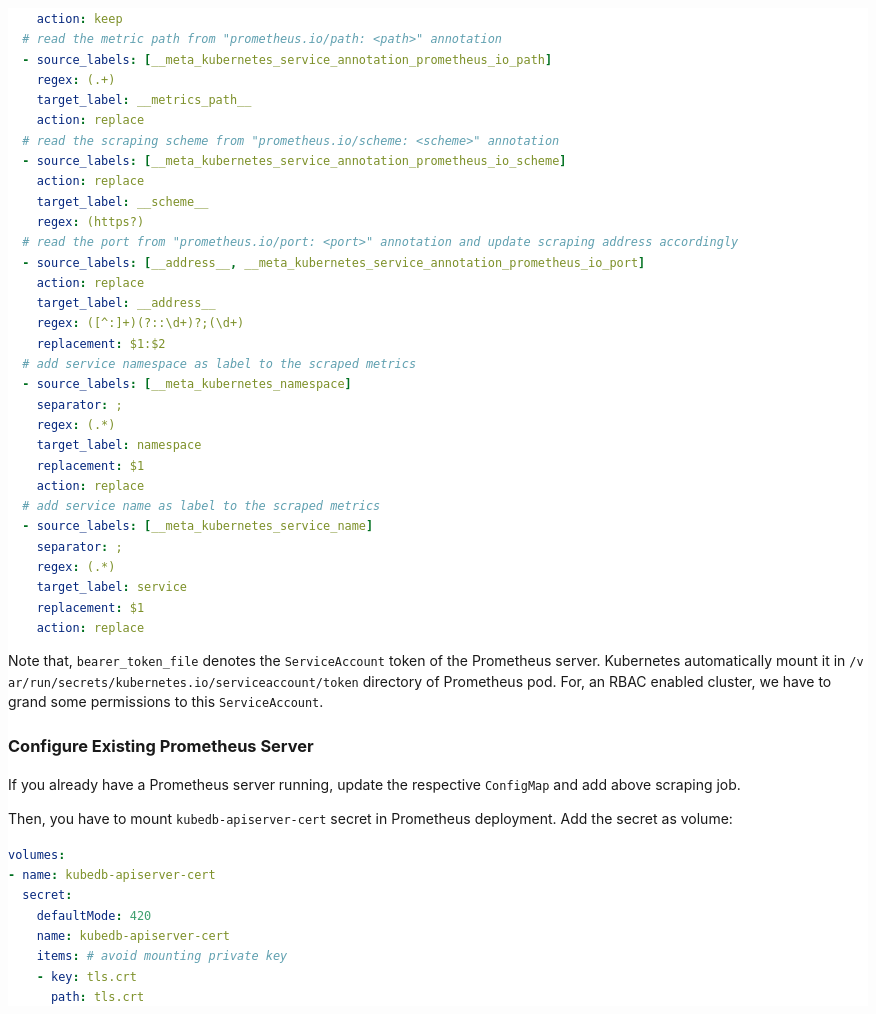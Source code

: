 ```yaml
    action: keep
  # read the metric path from "prometheus.io/path: <path>" annotation
  - source_labels: [__meta_kubernetes_service_annotation_prometheus_io_path]
    regex: (.+)
    target_label: __metrics_path__
    action: replace
  # read the scraping scheme from "prometheus.io/scheme: <scheme>" annotation
  - source_labels: [__meta_kubernetes_service_annotation_prometheus_io_scheme]
    action: replace
    target_label: __scheme__
    regex: (https?)
  # read the port from "prometheus.io/port: <port>" annotation and update scraping address accordingly
  - source_labels: [__address__, __meta_kubernetes_service_annotation_prometheus_io_port]
    action: replace
    target_label: __address__
    regex: ([^:]+)(?::\d+)?;(\d+)
    replacement: $1:$2
  # add service namespace as label to the scraped metrics
  - source_labels: [__meta_kubernetes_namespace]
    separator: ;
    regex: (.*)
    target_label: namespace
    replacement: $1
    action: replace
  # add service name as label to the scraped metrics
  - source_labels: [__meta_kubernetes_service_name]
    separator: ;
    regex: (.*)
    target_label: service
    replacement: $1
    action: replace
```

Note that, `bearer_token_file` denotes the `ServiceAccount` token of the Prometheus server. Kubernetes automatically mount it in `/var/run/secrets/kubernetes.io/serviceaccount/token` directory of Prometheus pod. For, an RBAC enabled cluster, we have to grand some permissions to this `ServiceAccount`.

### Configure Existing Prometheus Server

If you already have a Prometheus server running, update the respective `ConfigMap` and add above scraping job.

Then, you have to mount `kubedb-apiserver-cert` secret in Prometheus deployment. Add the secret as volume:

```yaml
volumes:
- name: kubedb-apiserver-cert
  secret:
    defaultMode: 420
    name: kubedb-apiserver-cert
    items: # avoid mounting private key
    - key: tls.crt
      path: tls.crt
```
